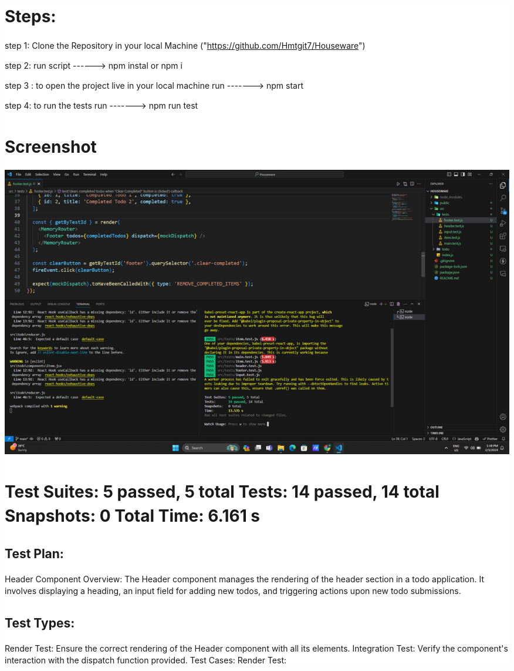 # Steps: 

step 1: Clone the Repository in your local Machine   ("https://github.com/Hmtgit7/Houseware")

step 2: run script ------>    npm instal or npm i 

step 3 : to open the project live in your local machine run -------> npm start

step 4: to run the tests run -------> npm run test

# Screenshot 

![Image of the otput of text cases](/src/assests/Screenshot%202024-02-03%20134850.png)

# Test Suites: 5 passed, 5 total Tests: 14 passed, 14 total Snapshots: 0 Total Time: 6.161 s

## Test Plan: 
Header Component Overview: The Header component manages the rendering of the header section in a todo application. It involves displaying a heading, an input field for adding new todos, and triggering actions upon new todo submissions.

## Test Types: 
Render Test: Ensure the correct rendering of the Header component with all its elements. Integration Test: Verify the component's interaction with the dispatch function provided. Test Cases: Render Test:
